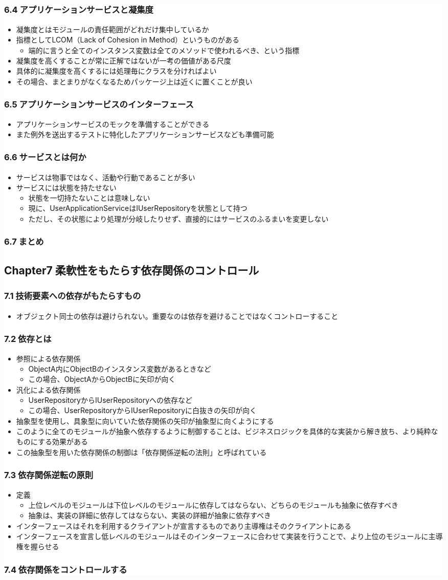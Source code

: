 ### 6.4 アプリケーションサービスと凝集度

- 凝集度とはモジュールの責任範囲がどれだけ集中しているか
- 指標としてLCOM（Lack of Cohesion in Method）というものがある
  - 端的に言うと全てのインスタンス変数は全てのメソッドで使われるべき、という指標
- 凝集度を高くすることが常に正解ではないが一考の価値がある尺度
- 具体的に凝集度を高くするには処理毎にクラスを分ければよい
- その場合、まとまりがなくなるためパッケージ上は近くに置くことが良い

### 6.5 アプリケーションサービスのインターフェース

- アプリケーションサービスのモックを準備することができる
- また例外を送出するテストに特化したアプリケーションサービスなども準備可能

### 6.6 サービスとは何か

- サービスは物事ではなく、活動や行動であることが多い
- サービスには状態を持たせない
  - 状態を一切持たないことは意味しない
  - 現に、UserApplicationServiceはIUserRepositoryを状態として持つ
  - ただし、その状態により処理が分岐したりせず、直接的にはサービスのふるまいを変更しない

### 6.7 まとめ

## Chapter7 柔軟性をもたらす依存関係のコントロール

### 7.1 技術要素への依存がもたらすもの

- オブジェクト同士の依存は避けられない。重要なのは依存を避けることではなくコントローすること

### 7.2 依存とは

- 参照による依存関係
  - ObjectA内にObjectBのインスタンス変数があるときなど
  - この場合、ObjectAからObjectBに矢印が向く
- 汎化による依存関係
  - UserRepositoryからIUserRepositoryへの依存など
  - この場合、UserRepositoryからIUserRepositoryに白抜きの矢印が向く
- 抽象型を使用し、具象型に向いていた依存関係の矢印が抽象型に向くようにする
- このように全てのモジュールが抽象へ依存するように制御することは、ビジネスロジックを具体的な実装から解き放ち、より純粋なものにする効果がある
- この抽象型を用いた依存関係の制御は「依存関係逆転の法則」と呼ばれている

### 7.3 依存関係逆転の原則

- 定義
  - 上位レベルのモジュールは下位レベルのモジュールに依存してはならない、どちらのモジュールも抽象に依存すべき
  - 抽象は、実装の詳細に依存してはならない、実装の詳細が抽象に依存すべき
- インターフェースはそれを利用するクライアントが宣言するものであり主導権はそのクライアントにある
- インターフェースを宣言し低レベルのモジュールはそのインターフェースに合わせて実装を行うことで、より上位のモジュールに主導権を握らせる

### 7.4 依存関係をコントロールする
